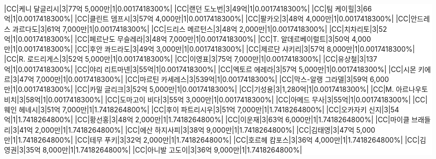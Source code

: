 |CC|케니 달글리시|3|77억 5,000만|1|0.0017418300%|
|CC|랜던 도노번|3|49억|1|0.0017418300%|
|CC|팀 케이힐|3|66억|1|0.0017418300%|
|CC|클린트 뎀프시|3|57억 4,000만|1|0.0017418300%|
|CC|팔카오|3|48억 4,000만|1|0.0017418300%|
|CC|안드레스 과르다도|3|61억 7,000만|1|0.0017418300%|
|CC|드리스 메르턴스|3|48억 2,000만|1|0.0017418300%|
|CC|치차리토|3|52억|1|0.0017418300%|
|CC|페르난도 무슬레라|3|48억 7,000만|1|0.0017418300%|
|CC|T. 알데르베이럴트|3|50억 4,000만|1|0.0017418300%|
|CC|후안 콰드라도|3|49억 3,000만|1|0.0017418300%|
|CC|제르단 샤키리|3|57억 8,000만|1|0.0017418300%|
|CC|R. 로드리게스|3|52억 5,000만|1|0.0017418300%|
|CC|이영표|3|75억 7,000만|1|0.0017418300%|
|CC|유상철|3|137억|1|0.0017418300%|
|CC|야리 리트마넨|3|55억|1|0.0017418300%|
|CC|엑토르 에레라|3|57억 5,000만|1|0.0017418300%|
|CC|시몬 키에르|3|47억 7,000만|1|0.0017418300%|
|CC|마르틴 카세레스|3|539억|1|0.0017418300%|
|CC|막스-알랭 그라델|3|59억 6,000만|1|0.0017418300%|
|CC|카밀 글리크|3|52억 5,000만|1|0.0017418300%|
|CC|기성용|3|1,280억|1|0.0017418300%|
|CC|M. 아르나우토비치|3|58억|1|0.0017418300%|
|CC|도마고이 비다|3|55억 3,000만|1|0.0017418300%|
|CC|아메드 무사|3|55억|1|0.0017418300%|
|CC|웨인 헤네시|3|51억 7,000만|1|1.7418264800%|
|CC|후이 파트리시우|3|51억 7,000만|1|1.7418264800%|
|CC|오카자키 신지|3|54억|1|1.7418264800%|
|CC|황선홍|3|48억 2,000만|1|1.7418264800%|
|CC|이운재|3|63억 6,000만|1|1.7418264800%|
|CC|마이클 브래들리|3|41억 2,000만|1|1.7418264800%|
|CC|에산 하지사피|3|38억 9,000만|1|1.7418264800%|
|CC|김태영|3|47억 5,000만|1|1.7418264800%|
|CC|테무 푸키|3|32억 2,000만|1|1.7418264800%|
|CC|호르헤 캄포스|3|36억 4,000만|1|1.7418264800%|
|CC|김영권|3|35억 8,000만|1|1.7418264800%|
|CC|아니발 고도이|3|36억 9,000만|1|1.7418264800%|